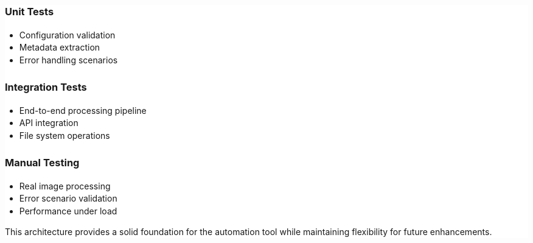 ### Unit Tests
- Configuration validation
- Metadata extraction
- Error handling scenarios

### Integration Tests
- End-to-end processing pipeline
- API integration
- File system operations

### Manual Testing
- Real image processing
- Error scenario validation
- Performance under load

This architecture provides a solid foundation for the automation tool while maintaining flexibility for future enhancements.
